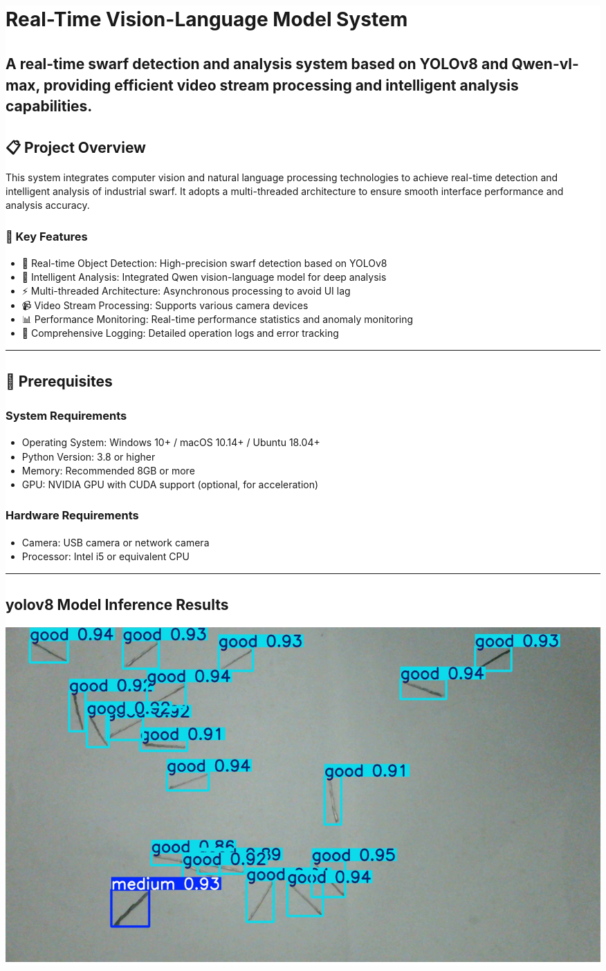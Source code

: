 # Real-Time Vision-Language Model System

A real-time swarf detection and analysis system based on **YOLOv8** and **Qwen-vl-max**, providing efficient video stream processing and intelligent analysis capabilities.
---

## 📋 Project Overview
This system integrates computer vision and natural language processing technologies to achieve real-time detection and intelligent analysis of industrial swarf. It adopts a multi-threaded architecture to ensure smooth interface performance and analysis accuracy.

### 🌟 Key Features
- 🎯 Real-time Object Detection: High-precision swarf detection based on YOLOv8
- 🧠 Intelligent Analysis: Integrated Qwen vision-language model for deep analysis
- ⚡ Multi-threaded Architecture: Asynchronous processing to avoid UI lag
- 📹 Video Stream Processing: Supports various camera devices
- 📊 Performance Monitoring: Real-time performance statistics and anomaly monitoring
- 📝 Comprehensive Logging: Detailed operation logs and error tracking

---
## 🔧 Prerequisites
### System Requirements
- Operating System: Windows 10+ / macOS 10.14+ / Ubuntu 18.04+
- Python Version: 3.8 or higher
- Memory: Recommended 8GB or more
- GPU: NVIDIA GPU with CUDA support (optional, for acceleration)
### Hardware Requirements
- Camera: USB camera or network camera
- Processor: Intel i5 or equivalent CPU

---
## **yolov8** Model Inference Results
![](test1.jpg)